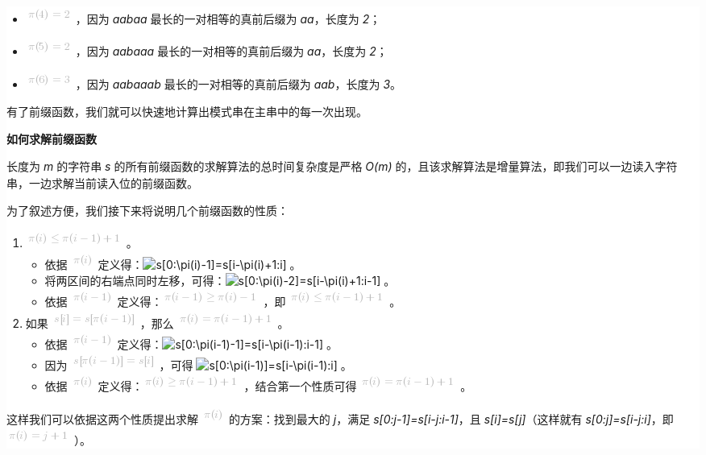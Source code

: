 - ![\pi(4)=2 ](./p__pi_4__=_2_.png) ，因为 *aabaa* 最长的一对相等的真前后缀为 *aa*，长度为 *2*；

- ![\pi(5)=2 ](./p__pi_5__=_2_.png) ，因为 *aabaaa* 最长的一对相等的真前后缀为 *aa*，长度为 *2*；

- ![\pi(6)=3 ](./p__pi_6__=_3_.png) ，因为 *aabaaab* 最长的一对相等的真前后缀为 *aab*，长度为 *3*。

有了前缀函数，我们就可以快速地计算出模式串在主串中的每一次出现。

**如何求解前缀函数**

长度为 *m* 的字符串 *s* 的所有前缀函数的求解算法的总时间复杂度是严格 *O(m)* 的，且该求解算法是增量算法，即我们可以一边读入字符串，一边求解当前读入位的前缀函数。

为了叙述方便，我们接下来将说明几个前缀函数的性质：

1. ![\pi(i)\leq\pi(i-1)+1 ](./p__pi_i__leq_pi_i-1__+_1_.png) 。
   - 依据 ![\pi(i) ](./p__pi_i__.png)  定义得：![s\[0:\pi(i)-1\]=s\[i-\pi(i)+1:i\] ](./p__s_0:pi_i_-1_=s_i-pi_i_+1:i__.png) 。
   - 将两区间的右端点同时左移，可得：![s\[0:\pi(i)-2\]=s\[i-\pi(i)+1:i-1\] ](./p__s_0:pi_i_-2__=_s_i-pi_i_+1:i-1__.png) 。
   - 依据 ![\pi(i-1) ](./p__pi_i-1__.png)  定义得：![\pi(i-1)\geq\pi(i)-1 ](./p__pi_i-1__geq_pi_i__-_1_.png) ，即 ![\pi(i)\leq\pi(i-1)+1 ](./p__pi_i__leq_pi_i-1__+_1_.png) 。
2. 如果 ![s\[i\]=s\[\pi(i-1)\] ](./p__s_i_=s_pi_i-1___.png) ，那么 ![\pi(i)=\pi(i-1)+1 ](./p__pi_i_=pi_i-1_+1_.png) 。
   - 依据 ![\pi(i-1) ](./p__pi_i-1__.png)  定义得：![s\[0:\pi(i-1)-1\]=s\[i-\pi(i-1):i-1\] ](./p__s_0:pi_i-1_-1_=s_i-pi_i-1_:i-1__.png) 。
   - 因为 ![s\[\pi(i-1)\]=s\[i\] ](./p__s_pi_i-1__=s_i__.png) ，可得 ![s\[0:\pi(i-1)\]=s\[i-\pi(i-1):i\] ](./p__s_0:pi_i-1__=s_i-pi_i-1_:i__.png) 。
   - 依据 ![\pi(i) ](./p__pi_i__.png)  定义得：![\pi(i)\geq\pi(i-1)+1 ](./p__pi_i_geqpi_i-1_+1_.png) ，结合第一个性质可得 ![\pi(i)=\pi(i-1)+1 ](./p__pi_i_=pi_i-1_+1_.png) 。

这样我们可以依据这两个性质提出求解 ![\pi(i) ](./p__pi_i__.png)  的方案：找到最大的 *j*，满足 *s[0:j-1]=s[i-j:i-1]*，且 *s[i]=s[j]*（这样就有 *s[0:j]=s[i-j:i]*，即 ![\pi(i)=j+1 ](./p__pi_i_=j+1_.png) ）。
